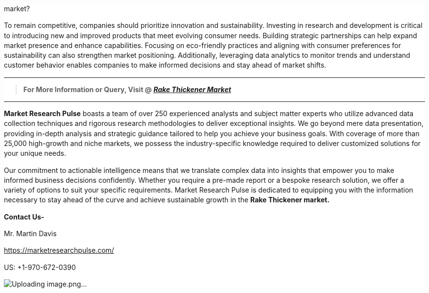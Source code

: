 market?</strong></p><p>To remain competitive, companies should prioritize innovation and sustainability. Investing in research and development is critical to introducing new and improved products that meet evolving consumer needs. Building strategic partnerships can help expand market presence and enhance capabilities. Focusing on eco-friendly practices and aligning with consumer preferences for sustainability can also strengthen market positioning. Additionally, leveraging data analytics to monitor trends and understand customer behavior enables companies to make informed decisions and stay ahead of market shifts.</p><hr /><blockquote><p><strong>For More Information or Query, Visit @&nbsp;<em><a href="https://marketresearchpulse.com/report/15718/rake-thickener-market?utm_source=Linkedin&utm_medium=861">Rake Thickener Market</a></em></strong></p></blockquote><hr /><p><strong>Market Research Pulse</strong> boasts a team of over 250 experienced analysts and subject matter experts who utilize advanced data collection techniques and rigorous research methodologies to deliver exceptional insights. We go beyond mere data presentation, providing in-depth analysis and strategic guidance tailored to help you achieve your business goals. With coverage of more than 25,000 high-growth and niche markets, we possess the industry-specific knowledge required to deliver customized solutions for your unique needs.</p><p>Our commitment to actionable intelligence means that we translate complex data into insights that empower you to make informed business decisions confidently. Whether you require a pre-made report or a bespoke research solution, we offer a variety of options to suit your specific requirements. Market Research Pulse is dedicated to equipping you with the information necessary to stay ahead of the curve and achieve sustainable growth in the <strong>Rake Thickener market.</strong></p><p><strong>Contact Us-</strong></p><p>Mr. Martin Davis</p><p>https://marketresearchpulse.com/</p><p>US: +1-970-672-0390</p>
![Uploading image.png…]()
